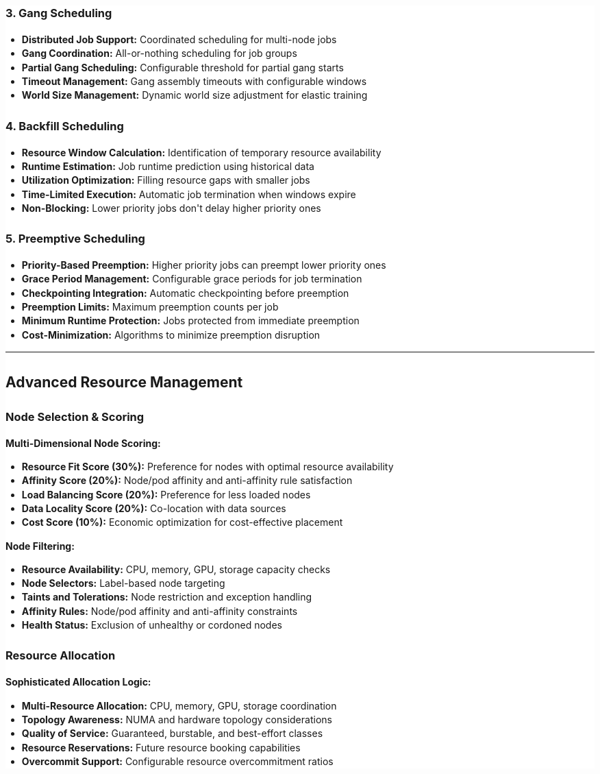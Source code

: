 ### 3. **Gang Scheduling**
- **Distributed Job Support:** Coordinated scheduling for multi-node jobs
- **Gang Coordination:** All-or-nothing scheduling for job groups
- **Partial Gang Scheduling:** Configurable threshold for partial gang starts
- **Timeout Management:** Gang assembly timeouts with configurable windows
- **World Size Management:** Dynamic world size adjustment for elastic training

### 4. **Backfill Scheduling**
- **Resource Window Calculation:** Identification of temporary resource availability
- **Runtime Estimation:** Job runtime prediction using historical data
- **Utilization Optimization:** Filling resource gaps with smaller jobs
- **Time-Limited Execution:** Automatic job termination when windows expire
- **Non-Blocking:** Lower priority jobs don't delay higher priority ones

### 5. **Preemptive Scheduling**
- **Priority-Based Preemption:** Higher priority jobs can preempt lower priority ones
- **Grace Period Management:** Configurable grace periods for job termination
- **Checkpointing Integration:** Automatic checkpointing before preemption
- **Preemption Limits:** Maximum preemption counts per job
- **Minimum Runtime Protection:** Jobs protected from immediate preemption
- **Cost-Minimization:** Algorithms to minimize preemption disruption

---

## Advanced Resource Management

### Node Selection & Scoring

**Multi-Dimensional Node Scoring:**
- **Resource Fit Score (30%):** Preference for nodes with optimal resource availability
- **Affinity Score (20%):** Node/pod affinity and anti-affinity rule satisfaction
- **Load Balancing Score (20%):** Preference for less loaded nodes
- **Data Locality Score (20%):** Co-location with data sources
- **Cost Score (10%):** Economic optimization for cost-effective placement

**Node Filtering:**
- **Resource Availability:** CPU, memory, GPU, storage capacity checks
- **Node Selectors:** Label-based node targeting
- **Taints and Tolerations:** Node restriction and exception handling
- **Affinity Rules:** Node/pod affinity and anti-affinity constraints
- **Health Status:** Exclusion of unhealthy or cordoned nodes

### Resource Allocation

**Sophisticated Allocation Logic:**
- **Multi-Resource Allocation:** CPU, memory, GPU, storage coordination
- **Topology Awareness:** NUMA and hardware topology considerations
- **Quality of Service:** Guaranteed, burstable, and best-effort classes
- **Resource Reservations:** Future resource booking capabilities
- **Overcommit Support:** Configurable resource overcommitment ratios
